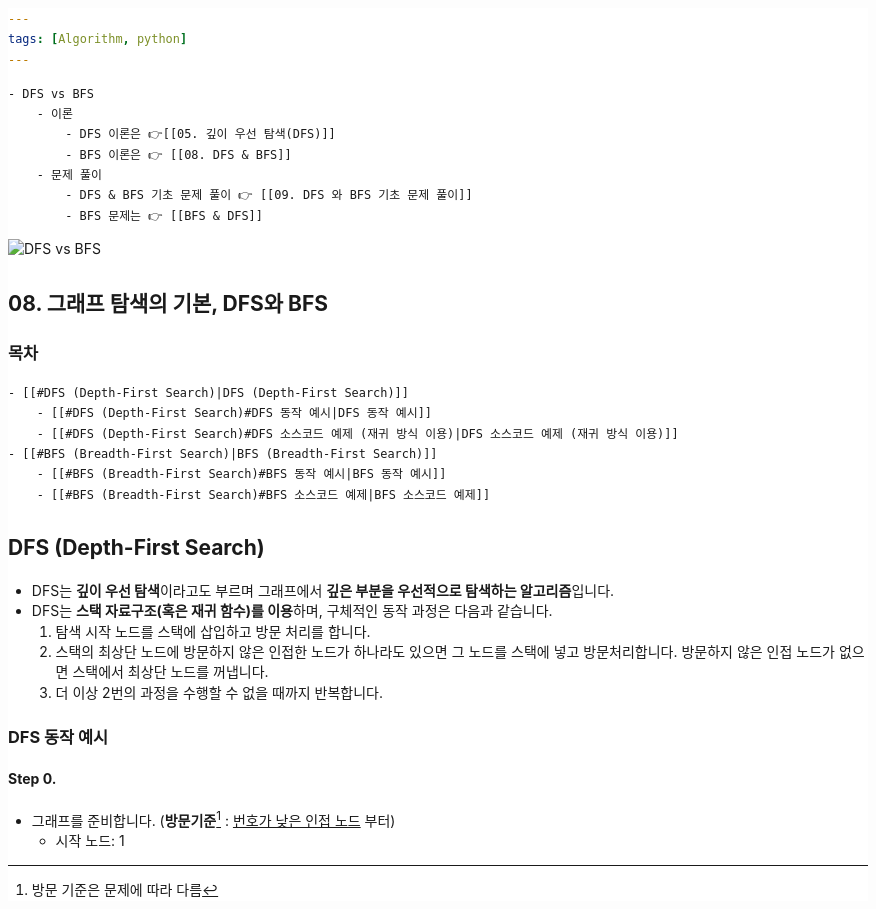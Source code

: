 ```yaml
---
tags: [Algorithm, python]
---
```


```ad-note
- DFS vs BFS
	- 이론
		- DFS 이론은 👉[[05. 깊이 우선 탐색(DFS)]]
		- BFS 이론은 👉 [[08. DFS & BFS]]
	- 문제 풀이
		- DFS & BFS 기초 문제 풀이 👉 [[09. DFS 와 BFS 기초 문제 풀이]]
		- BFS 문제는 👉 [[BFS & DFS]]
```

![DFS vs BFS](../ALgorithm%20(code)/BFS%20&%20DFS%20실전%20문제%20풀이.md#DFS%20vs%20BFS)

## 08. 그래프 탐색의 기본, DFS와 BFS



### 목차
```ad-note
- [[#DFS (Depth-First Search)|DFS (Depth-First Search)]]
	- [[#DFS (Depth-First Search)#DFS 동작 예시|DFS 동작 예시]]
	- [[#DFS (Depth-First Search)#DFS 소스코드 예제 (재귀 방식 이용)|DFS 소스코드 예제 (재귀 방식 이용)]]
- [[#BFS (Breadth-First Search)|BFS (Breadth-First Search)]]
	- [[#BFS (Breadth-First Search)#BFS 동작 예시|BFS 동작 예시]]
	- [[#BFS (Breadth-First Search)#BFS 소스코드 예제|BFS 소스코드 예제]]
```


## DFS (Depth-First Search)
- DFS는 **깊이 우선 탐색**이라고도 부르며 그래프에서 **깊은 부분을 우선적으로 탐색하는 알고리즘**입니다. 
- DFS는 **스택 자료구조(혹은 재귀 함수)를 이용**하며, 구체적인 동작 과정은 다음과 같습니다. 
	1. 탐색 시작 노드를 스택에 삽입하고 방문 처리를 합니다. 
	2. 스택의 최상단 노드에 방문하지 않은 인접한 노드가 하나라도 있으면 그 노드를 스택에 넣고 방문처리합니다. 방문하지 않은 인접 노드가 없으면 스택에서 최상단 노드를 꺼냅니다. 
	3. 더 이상 2번의 과정을 수행할 수 없을 때까지 반복합니다. 

### DFS 동작 예시
#### Step 0. 
- 그래프를 준비합니다. (**방문기준**[^08.dfsnbfs] : <u>번호가 낮은 인접 노드</u> 부터)
	- 시작 노드: 1

[^08.dfsnbfs]: 방문 기준은 문제에 따라 다름